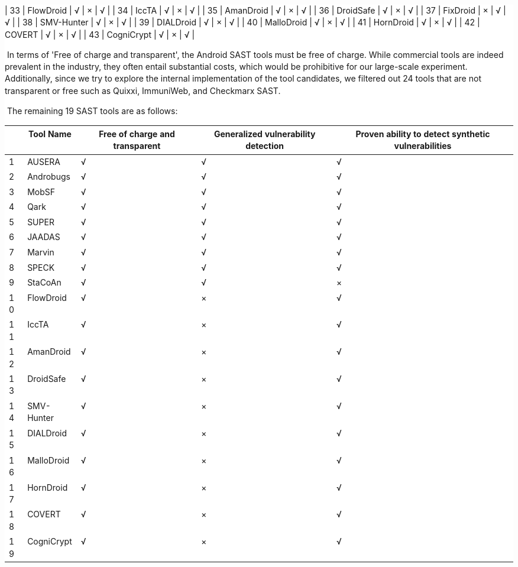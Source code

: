 | 33   | FlowDroid                             | √                              | ×                                   | √                                                  |
| 34   | IccTA                                 | √                              | ×                                   | √                                                  |
| 35   | AmanDroid                             | √                              | ×                                   | √                                                  |
| 36   | DroidSafe                             | √                              | ×                                   | √                                                  |
| 37   | FixDroid                              | ×                              | √                                   | √                                                  |
| 38   | SMV-Hunter                            | √                              | ×                                   | √                                                  |
| 39   | DIALDroid                             | √                              | ×                                   | √                                                  |
| 40   | MalloDroid                            | √                              | ×                                   | √                                                  |
| 41   | HornDroid                             | √                              | ×                                   | √                                                  |
| 42   | COVERT                                | √                              | ×                                   | √                                                  |
| 43   | CogniCrypt                            | √                              | ×                                   | √                                                  |

​	In terms of 'Free of charge and transparent', the Android SAST tools must be free of charge. While commercial tools are indeed prevalent in the industry, they often entail substantial costs, which would be prohibitive for our large-scale experiment. Additionally, since we try to explore the internal implementation of the tool candidates, we filtered out 24 tools that are not transparent or free such as Quixxi, ImmuniWeb, and Checkmarx SAST. 

​	The remaining 19 SAST tools are as follows:

|      | Tool Name  | Free of charge and transparent | Generalized vulnerability detection | Proven ability to detect synthetic vulnerabilities |
| ---- | ---------- | ------------------------------ | ----------------------------------- | -------------------------------------------------- |
| 1    | AUSERA     | √                              | √                                   | √                                                  |
| 2    | Androbugs  | √                              | √                                   | √                                                  |
| 3    | MobSF      | √                              | √                                   | √                                                  |
| 4    | Qark       | √                              | √                                   | √                                                  |
| 5    | SUPER      | √                              | √                                   | √                                                  |
| 6    | JAADAS     | √                              | √                                   | √                                                  |
| 7    | Marvin     | √                              | √                                   | √                                                  |
| 8    | SPECK      | √                              | √                                   | √                                                  |
| 9    | StaCoAn    | √                              | √                                   | ×                                                  |
| 10   | FlowDroid  | √                              | ×                                   | √                                                  |
| 11   | IccTA      | √                              | ×                                   | √                                                  |
| 12   | AmanDroid  | √                              | ×                                   | √                                                  |
| 13   | DroidSafe  | √                              | ×                                   | √                                                  |
| 14   | SMV-Hunter | √                              | ×                                   | √                                                  |
| 15   | DIALDroid  | √                              | ×                                   | √                                                  |
| 16   | MalloDroid | √                              | ×                                   | √                                                  |
| 17   | HornDroid  | √                              | ×                                   | √                                                  |
| 18   | COVERT     | √                              | ×                                   | √                                                  |
| 19   | CogniCrypt | √                              | ×                                   | √                                                  |

